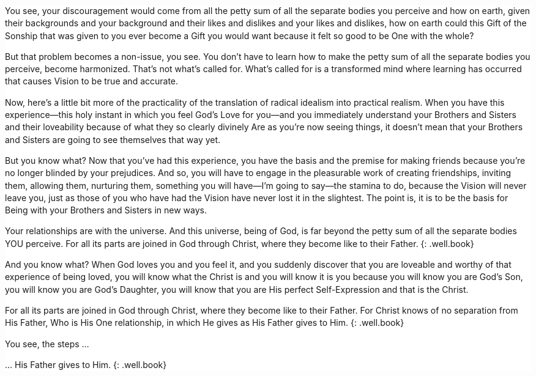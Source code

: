 You see, your discouragement would come from all the petty sum of all
the separate bodies you perceive and how on earth, given their
backgrounds and your background and their likes and dislikes and your
likes and dislikes, how on earth could this Gift of the Sonship that was
given to you ever become a Gift you would want because it felt so good
to be One with the whole?

But that problem becomes a non-issue, you see. You don&rsquo;t have to
learn how to make the petty sum of all the separate bodies you perceive,
become harmonized. That&rsquo;s not what&rsquo;s called for.
What&rsquo;s called for is a transformed mind where learning has
occurred that causes Vision to be true and accurate.

Now, here&rsquo;s a little bit more of the practicality of the
translation of radical idealism into practical realism. When you have
this experience&mdash;this holy instant in which you feel God&rsquo;s
Love for you&mdash;and you immediately understand your Brothers and
Sisters and their loveability because of what they so clearly divinely
Are as you&rsquo;re now seeing things, it doesn&rsquo;t mean that your
Brothers and Sisters are going to see themselves that way yet.

But you know what? Now that you&rsquo;ve had this experience, you have
the basis and the premise for making friends because you&rsquo;re no
longer blinded by your prejudices. And so, you will have to engage in
the pleasurable work of creating friendships, inviting them, allowing
them, nurturing them, something you will have&mdash;I&rsquo;m going to
say&mdash;the stamina to do, because the Vision will never leave you,
just as those of you who have had the Vision have never lost it in the
slightest. The point is, it is to be the basis for Being with your
Brothers and Sisters in new ways.

Your relationships are with the universe. And this universe, being of
God, is far beyond the petty sum of all the separate bodies YOU
perceive. For all its parts are joined in God through Christ, where
they become like to their Father.
{: .well.book}

And you know what? When God loves you and you feel it, and you suddenly
discover that you are loveable and worthy of that experience of being
loved, you will know what the Christ is and you will know it is you
because you will know you are God&rsquo;s Son, you will know you are
God&rsquo;s Daughter, you will know that you are His perfect
Self-Expression and that is the Christ.

For all its parts are joined in God through Christ, where they become
like to their Father. For Christ knows of no separation from His Father,
Who is His One relationship, in which He gives as His Father gives to
Him.
{: .well.book}

You see, the steps &hellip;

&hellip; His Father gives to Him.
{: .well.book}
